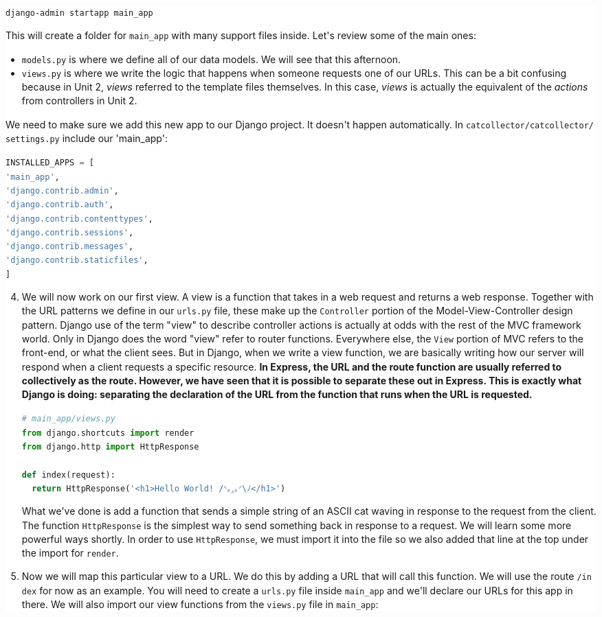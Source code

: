    ```bash
   django-admin startapp main_app
   ```

   This will create a folder for `main_app` with many support files inside. Let's review some of the main ones:

   * `models.py` is where we define all of our data models. We will see that this afternoon.
   * `views.py` is where we write the logic that happens when someone requests one of our URLs. This can be a bit confusing because in Unit 2, _views_ referred to the template files themselves. In this case, _views_ is actually the equivalent of the _actions_ from controllers in Unit 2.

   We need to make sure we add this new app to our Django project. It doesn't happen automatically. In `catcollector/catcollector/settings.py` include our 'main\_app':

   ```python
   INSTALLED_APPS = [
   'main_app',
   'django.contrib.admin',
   'django.contrib.auth',
   'django.contrib.contenttypes',
   'django.contrib.sessions',
   'django.contrib.messages',
   'django.contrib.staticfiles',
   ]
   ```

4. We will now work on our first view. A view is a function that takes in a web request and returns a web response. Together with the URL patterns we define in our `urls.py` file, these make up the `Controller` portion of the Model-View-Controller design pattern. Django use of the term "view" to describe controller actions is actually at odds with the rest of the MVC framework world. Only in Django does the word "view" refer to router functions. Everywhere else, the `View` portion of MVC refers to the front-end, or what the client sees. But in Django, when we write a view function, we are basically writing how our server will respond when a client requests a specific resource. **In Express, the URL and the route function are usually referred to collectively as the route. However, we have seen that it is possible to separate these out in Express. This is exactly what Django is doing: separating the declaration of the URL from the function that runs when the URL is requested.**

   ```python
   # main_app/views.py
   from django.shortcuts import render
   from django.http import HttpResponse

   def index(request):
     return HttpResponse('<h1>Hello World! /ᐠ｡‸｡ᐟ\ﾉ</h1>')
   ```

   What we've done is add a function that sends a simple string of an ASCII cat waving in response to the request from the client. The function `HttpResponse` is the simplest way to send something back in response to a request. We will learn some more powerful ways shortly. In order to use `HttpResponse`, we must import it into the file so we also added that line at the top under the import for `render`.

5. Now we will map this particular view to a URL. We do this by adding a URL that will call this function. We will use the route `/index` for now as an example. You will need to create a `urls.py` file inside `main_app` and we'll declare our URLs for this app in there. We will also import our view functions from the `views.py` file in `main_app`:
